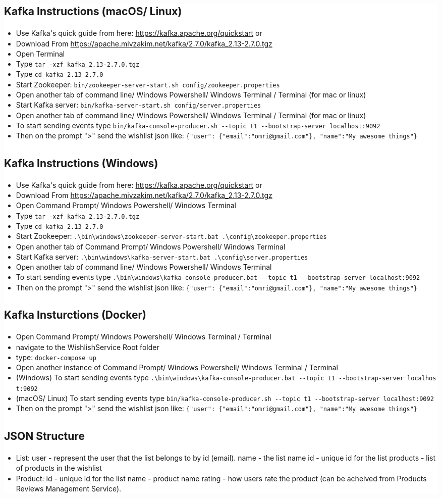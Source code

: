 ## Kafka Instructions (macOS/ Linux)

- Use Kafka's quick guide from here: https://kafka.apache.org/quickstart or
- Download From https://apache.mivzakim.net/kafka/2.7.0/kafka_2.13-2.7.0.tgz
- Open Terminal
- Type `tar -xzf kafka_2.13-2.7.0.tgz`
- Type `cd kafka_2.13-2.7.0`
- Start Zookeeper: `bin/zookeeper-server-start.sh config/zookeeper.properties`
- Open another tab of command line/ Windows Powershell/ Windows Terminal / Terminal (for mac or linux)
- Start Kafka server: `bin/kafka-server-start.sh config/server.properties`
- Open another tab of command line/ Windows Powershell/ Windows Terminal / Terminal (for mac or linux)
- To start sending events type `bin/kafka-console-producer.sh --topic t1 --bootstrap-server localhost:9092`
- Then on the prompt ">" send the wishlist json like: `{"user": {"email":"omri@gmail.com"}, "name":"My awesome things"}`

## Kafka Instructions (Windows)

- Use Kafka's quick guide from here: https://kafka.apache.org/quickstart or
- Download From https://apache.mivzakim.net/kafka/2.7.0/kafka_2.13-2.7.0.tgz
- Open Command Prompt/ Windows Powershell/ Windows Terminal
- Type `tar -xzf kafka_2.13-2.7.0.tgz`
- Type `cd kafka_2.13-2.7.0`
- Start Zookeeper: `.\bin\windows\zookeeper-server-start.bat .\config\zookeeper.properties`
- Open another tab of Command Prompt/ Windows Powershell/ Windows Terminal
- Start Kafka server: `.\bin\windows\kafka-server-start.bat .\config\server.properties`
- Open another tab of command line/ Windows Powershell/ Windows Terminal
- To start sending events type `.\bin\windows\kafka-console-producer.bat --topic t1 --bootstrap-server localhost:9092`
- Then on the prompt ">" send the wishlist json like: `{"user": {"email":"omri@gmail.com"}, "name":"My awesome things"}`

## Kafka Insturctions (Docker)

- Open Command Prompt/ Windows Powershell/ Windows Terminal / Terminal
- navigate to the WishlishService Root folder
- type: `docker-compose up`
- Open another instance of Command Prompt/ Windows Powershell/ Windows Terminal / Terminal
- (Windows) To start sending events type `.\bin\windows\kafka-console-producer.bat --topic t1 --bootstrap-server localhost:9092`
- (macOS/ Linux) To start sending events type `bin/kafka-console-producer.sh --topic t1 --bootstrap-server localhost:9092`
- Then on the prompt ">" send the wishlist json like: `{"user": {"email":"omri@gmail.com"}, "name":"My awesome things"}`

## JSON Structure

- List:
  user - represent the user that the list belongs to by id (email).
  name - the list name
  id - unique id for the list
  products - list of products in the wishlist
- Product:
  id - unique id for the list
  name - product name
  rating - how users rate the product (can be acheived from Products Reviews Management Service).
